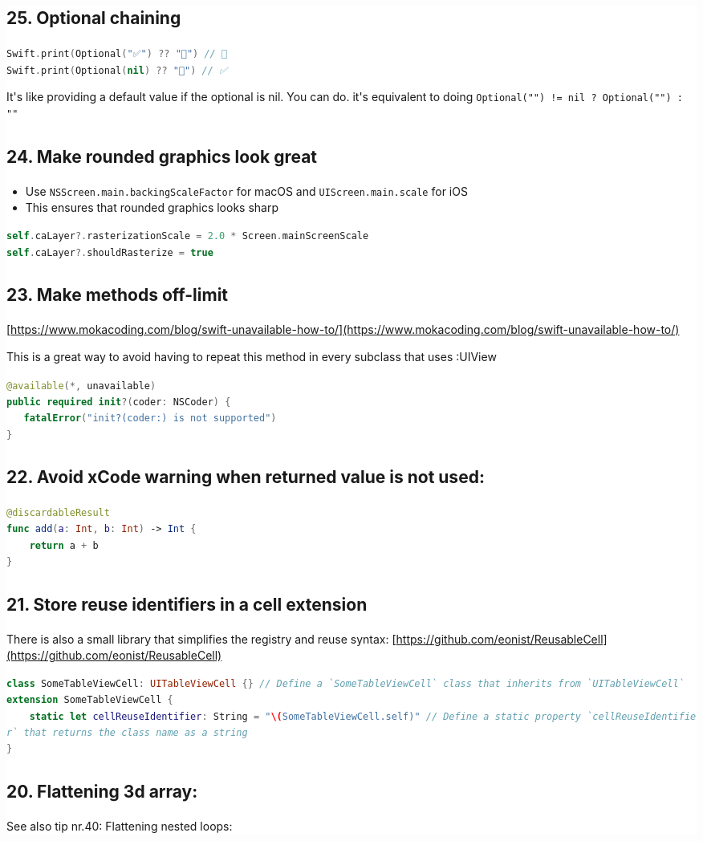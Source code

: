 ## 25. Optional chaining
```swift
Swift.print(Optional("✅") ?? "🚫") // 🚫
Swift.print(Optional(nil) ?? "🚫") // ✅
```

It's like providing a default value if the optional is nil. You can do. it's equivalent to doing `Optional("") != nil ? Optional("") : ""`

## 24. Make rounded graphics look great
- Use `NSScreen.main.backingScaleFactor` for macOS and `UIScreen.main.scale` for iOS
- This ensures that rounded graphics looks sharp

```swift
self.caLayer?.rasterizationScale = 2.0 * Screen.mainScreenScale
self.caLayer?.shouldRasterize = true
```

## 23. Make methods off-limit
[https://www.mokacoding.com/blog/swift-unavailable-how-to/](https://www.mokacoding.com/blog/swift-unavailable-how-to/)

This is a great way to avoid having to repeat this method in every subclass that uses :UIView
```swift
@available(*, unavailable)
public required init?(coder: NSCoder) {
   fatalError("init?(coder:) is not supported")
}
```

## 22. Avoid xCode warning when returned value is not used:

```swift
@discardableResult
func add(a: Int, b: Int) -> Int {
    return a + b
}
```

## 21. Store reuse identifiers in a cell extension
There is also a small library that simplifies the registry and reuse syntax: [https://github.com/eonist/ReusableCell](https://github.com/eonist/ReusableCell)
```swift
class SomeTableViewCell: UITableViewCell {} // Define a `SomeTableViewCell` class that inherits from `UITableViewCell`
extension SomeTableViewCell {
    static let cellReuseIdentifier: String = "\(SomeTableViewCell.self)" // Define a static property `cellReuseIdentifier` that returns the class name as a string
}
```

## 20. Flattening 3d array:
See also tip nr.40: Flattening nested loops:
